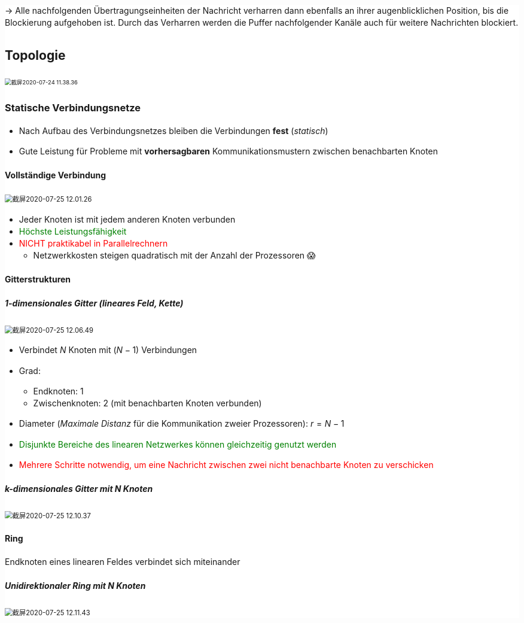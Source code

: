   $\rightarrow$ Alle nachfolgenden Übertragungseinheiten der Nachricht verharren dann ebenfalls an ihrer augenblicklichen Position, bis die Blockierung aufgehoben ist. Durch das Verharren werden die Puffer nachfolgender Kanäle auch für weitere Nachrichten blockiert.

## Topologie

<img src="https://raw.githubusercontent.com/EckoTan0804/upic-repo/master/uPic/截屏2020-07-24%2011.38.36.png" alt="截屏2020-07-24 11.38.36" style="zoom:67%;" />

### Statische Verbindungsnetze

- Nach Aufbau des Verbindungsnetzes bleiben die Verbindungen **fest** (*statisch*)

- Gute Leistung für Probleme mit **vorhersagbaren** Kommunikationsmustern zwischen benachbarten Knoten

#### Vollständige Verbindung

<img src="https://raw.githubusercontent.com/EckoTan0804/upic-repo/master/uPic/截屏2020-07-25%2012.01.26.png" alt="截屏2020-07-25 12.01.26" style="zoom:80%;" />

- Jeder Knoten ist mit jedem anderen Knoten verbunden
- <span style="color:green">Höchste Leistungsfähigkeit</span>
- <span style="color:red">NICHT praktikabel in Parallelrechnern</span>
  - Netzwerkkosten steigen quadratisch mit der Anzahl der Prozessoren 😱

#### Gitterstrukturen

##### 1-dimensionales Gitter (lineares Feld, Kette)

<img src="https://raw.githubusercontent.com/EckoTan0804/upic-repo/master/uPic/截屏2020-07-25%2012.06.49.png" alt="截屏2020-07-25 12.06.49" style="zoom:80%;" />

- Verbindet $N$ Knoten mit $(N-1)$ Verbindungen
- Grad:
  - Endknoten: 1
  - Zwischenknoten: 2 (mit benachbarten Knoten verbunden)
- Diameter (*Maximale Distanz* für die Kommunikation zweier Prozessoren): $r = N - 1$

- <span style="color:green">Disjunkte Bereiche des linearen Netzwerkes können gleichzeitig genutzt werden</span>
- <span style="color:red">Mehrere Schritte notwendig, um eine Nachricht zwischen zwei nicht benachbarte Knoten zu verschicken</span>

##### k-dimensionales Gitter mit N Knoten 

<img src="https://raw.githubusercontent.com/EckoTan0804/upic-repo/master/uPic/截屏2020-07-25%2012.10.37.png" alt="截屏2020-07-25 12.10.37" style="zoom:80%;" />

#### Ring

Endknoten eines linearen Feldes verbindet sich miteinander 

##### Unidirektionaler Ring mit N Knoten

<img src="https://raw.githubusercontent.com/EckoTan0804/upic-repo/master/uPic/截屏2020-07-25%2012.11.43.png" alt="截屏2020-07-25 12.11.43" style="zoom:80%;" />
